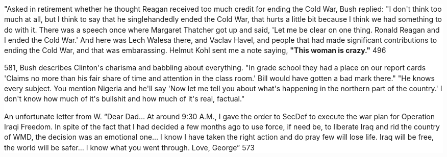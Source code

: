 "Asked in retirement whether he thought Reagan received too much credit for ending the Cold War, Bush replied: "I don't think too much at all, but I think to say that he singlehandedly ended the Cold War, that hurts a little bit because I think we had something to do with it. There was a speech once where Margaret Thatcher got up and said, 'Let me be clear on one thing. Ronald Reagan and I ended the Cold War.' And here was Lech Walesa there, and Vaclav Havel, and people that had made significant contributions to ending the Cold War, and that was embarassing. Helmut Kohl sent me a note saying, **"This woman is crazy."** 496

581, Bush describes Clinton's charisma and babbling about everything. "In grade school they had a place on our report cards 'Claims no more than his fair share of time and attention in the class room.' Bill would have gotten a bad mark there." "He knows every subject. You mention Nigeria and he'll say 'Now let me tell you about what's happening in the northern part of the country.' I don't know how much of it's bullshit and how much of it's real, factual." 

An unfortunate letter from W. “Dear Dad… At around 9:30 A.M., I gave the order to SecDef to execute the war plan for Operation Iraqi Freedom. In spite of the fact that I had decided a few months ago to use force, if need be, to liberate Iraq and rid the country of WMD, the decision was an emotional one… I know I have taken the right action and do pray few will lose life. Iraq will be free, the world will be safer… I know what you went through. Love, George” 573

